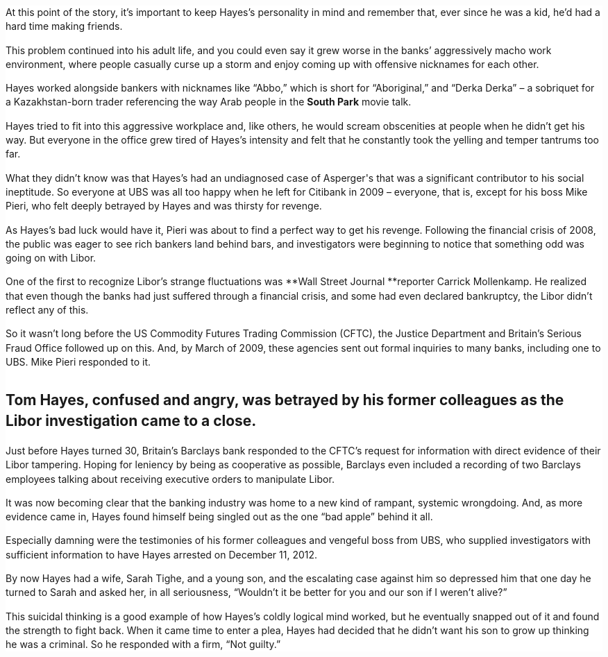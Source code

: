 At this point of the story, it’s important to keep Hayes’s personality in mind and remember that, ever since he was a kid, he’d had a hard time making friends.

This problem continued into his adult life, and you could even say it grew worse in the banks’ aggressively macho work environment, where people casually curse up a storm and enjoy coming up with offensive nicknames for each other.

Hayes worked alongside bankers with nicknames like “Abbo,” which is short for “Aboriginal,” and “Derka Derka” – a sobriquet for a Kazakhstan-born trader referencing the way Arab people in the **South Park** movie talk.

Hayes tried to fit into this aggressive workplace and, like others, he would scream obscenities at people when he didn’t get his way. But everyone in the office grew tired of Hayes’s intensity and felt that he constantly took the yelling and temper tantrums too far.

What they didn’t know was that Hayes’s had an undiagnosed case of Asperger's that was a significant contributor to his social ineptitude. So everyone at UBS was all too happy when he left for Citibank in 2009 – everyone, that is, except for his boss Mike Pieri, who felt deeply betrayed by Hayes and was thirsty for revenge.

As Hayes’s bad luck would have it, Pieri was about to find a perfect way to get his revenge. Following the financial crisis of 2008, the public was eager to see rich bankers land behind bars, and investigators were beginning to notice that something odd was going on with Libor.

One of the first to recognize Libor’s strange fluctuations was **Wall Street Journal **reporter Carrick Mollenkamp. He realized that even though the banks had just suffered through a financial crisis, and some had even declared bankruptcy, the Libor didn’t reflect any of this.

So it wasn’t long before the US Commodity Futures Trading Commission (CFTC), the Justice Department and Britain’s Serious Fraud Office followed up on this. And, by March of 2009, these agencies sent out formal inquiries to many banks, including one to UBS. Mike Pieri responded to it.

## Tom Hayes, confused and angry, was betrayed by his former colleagues as the Libor investigation came to a close.

Just before Hayes turned 30, Britain’s Barclays bank responded to the CFTC’s request for information with direct evidence of their Libor tampering. Hoping for leniency by being as cooperative as possible, Barclays even included a recording of two Barclays employees talking about receiving executive orders to manipulate Libor.

It was now becoming clear that the banking industry was home to a new kind of rampant, systemic wrongdoing. And, as more evidence came in, Hayes found himself being singled out as the one “bad apple” behind it all.

Especially damning were the testimonies of his former colleagues and vengeful boss from UBS, who supplied investigators with sufficient information to have Hayes arrested on December 11, 2012.

By now Hayes had a wife, Sarah Tighe, and a young son, and the escalating case against him so depressed him that one day he turned to Sarah and asked her, in all seriousness, “Wouldn’t it be better for you and our son if I weren’t alive?”

This suicidal thinking is a good example of how Hayes’s coldly logical mind worked, but he eventually snapped out of it and found the strength to fight back. When it came time to enter a plea, Hayes had decided that he didn’t want his son to grow up thinking he was a criminal. So he responded with a firm, “Not guilty.”
